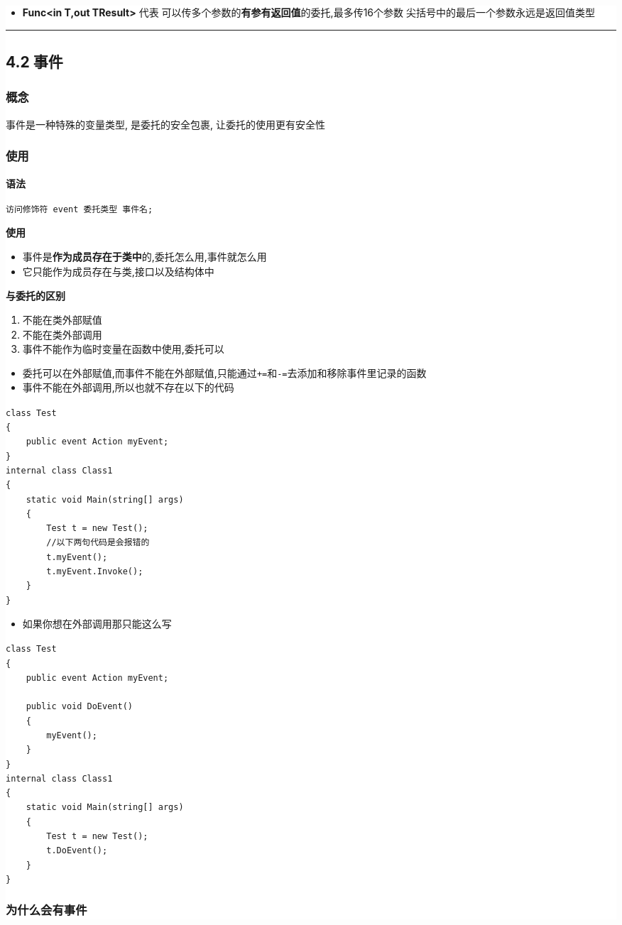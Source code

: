 - **Func\<in T,out TResult>**
代表 可以传多个参数的**有参有返回值**的委托,最多传16个参数
尖括号中的最后一个参数永远是返回值类型  
***
## 4.2 事件
### 概念
事件是一种特殊的变量类型, 是委托的安全包裹, 让委托的使用更有安全性

### 使用
**语法**
```CSharp
访问修饰符 event 委托类型 事件名;
```

**使用**
- 事件是**作为成员存在于类中**的,委托怎么用,事件就怎么用
- 它只能作为成员存在与类,接口以及结构体中

**与委托的区别**
1. 不能在类外部赋值
2. 不能在类外部调用
3. 事件不能作为临时变量在函数中使用,委托可以


- 委托可以在外部赋值,而事件不能在外部赋值,只能通过`+=`和`-=`去添加和移除事件里记录的函数
- 事件不能在外部调用,所以也就不存在以下的代码
```CSharp
class Test
{
    public event Action myEvent;
}
internal class Class1
{
    static void Main(string[] args)
    {
        Test t = new Test();
        //以下两句代码是会报错的
        t.myEvent();
        t.myEvent.Invoke();
    }
}
```
- 如果你想在外部调用那只能这么写

```CSharp
class Test
{
    public event Action myEvent;

    public void DoEvent()
    {
        myEvent();
    }
}
internal class Class1
{
    static void Main(string[] args)
    {
        Test t = new Test();
        t.DoEvent();
    }
}
```
### 为什么会有事件